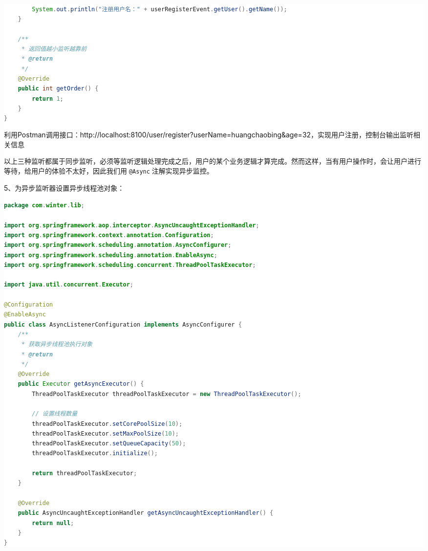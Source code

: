 ```java
        System.out.println("注册用户名：" + userRegisterEvent.getUser().getName());
    }

    /**
     * 返回值越小监听越靠前
     * @return
     */
    @Override
    public int getOrder() {
        return 1;
    }
}
```

 利用Postman调用接口：http://localhost:8100/user/register?userName=huangchaobing&age=32，实现用户注册，控制台输出监听相关信息

以上三种监听都属于同步监听，必须等监听逻辑处理完成之后，用户的某个业务逻辑才算完成。然而这样，当有用户操作时，会让用户进行等待，给用户的体验不太好，因此我们用 `@Async` 注解实现异步监控。

5、为异步监听器设置异步线程池对象：

```java
package com.winter.lib;

import org.springframework.aop.interceptor.AsyncUncaughtExceptionHandler;
import org.springframework.context.annotation.Configuration;
import org.springframework.scheduling.annotation.AsyncConfigurer;
import org.springframework.scheduling.annotation.EnableAsync;
import org.springframework.scheduling.concurrent.ThreadPoolTaskExecutor;

import java.util.concurrent.Executor;

@Configuration
@EnableAsync
public class AsyncListenerConfiguration implements AsyncConfigurer {
    /**
     * 获取异步线程池执行对象
     * @return
     */
    @Override
    public Executor getAsyncExecutor() {
        ThreadPoolTaskExecutor threadPoolTaskExecutor = new ThreadPoolTaskExecutor();

        // 设置线程数量
        threadPoolTaskExecutor.setCorePoolSize(10);
        threadPoolTaskExecutor.setMaxPoolSize(10);
        threadPoolTaskExecutor.setQueueCapacity(50);
        threadPoolTaskExecutor.initialize();

        return threadPoolTaskExecutor;
    }

    @Override
    public AsyncUncaughtExceptionHandler getAsyncUncaughtExceptionHandler() {
        return null;
    }
}
```
